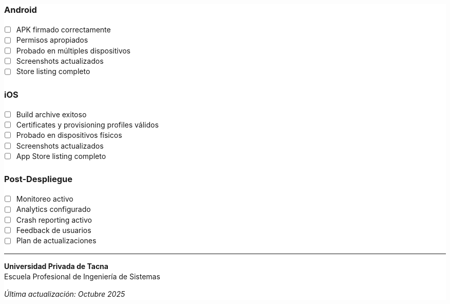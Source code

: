 ### Android
- [ ] APK firmado correctamente
- [ ] Permisos apropiados
- [ ] Probado en múltiples dispositivos
- [ ] Screenshots actualizados
- [ ] Store listing completo

### iOS
- [ ] Build archive exitoso
- [ ] Certificates y provisioning profiles válidos
- [ ] Probado en dispositivos físicos
- [ ] Screenshots actualizados
- [ ] App Store listing completo

### Post-Despliegue
- [ ] Monitoreo activo
- [ ] Analytics configurado
- [ ] Crash reporting activo
- [ ] Feedback de usuarios
- [ ] Plan de actualizaciones

---

**Universidad Privada de Tacna**  
Escuela Profesional de Ingeniería de Sistemas

*Última actualización: Octubre 2025*

